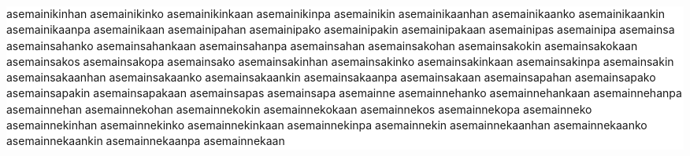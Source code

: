 asemainikinhan
asemainikinko
asemainikinkaan
asemainikinpa
asemainikin
asemainikaanhan
asemainikaanko
asemainikaankin
asemainikaanpa
asemainikaan
asemainipahan
asemainipako
asemainipakin
asemainipakaan
asemainipas
asemainipa
asemainsa
asemainsahanko
asemainsahankaan
asemainsahanpa
asemainsahan
asemainsakohan
asemainsakokin
asemainsakokaan
asemainsakos
asemainsakopa
asemainsako
asemainsakinhan
asemainsakinko
asemainsakinkaan
asemainsakinpa
asemainsakin
asemainsakaanhan
asemainsakaanko
asemainsakaankin
asemainsakaanpa
asemainsakaan
asemainsapahan
asemainsapako
asemainsapakin
asemainsapakaan
asemainsapas
asemainsapa
asemainne
asemainnehanko
asemainnehankaan
asemainnehanpa
asemainnehan
asemainnekohan
asemainnekokin
asemainnekokaan
asemainnekos
asemainnekopa
asemainneko
asemainnekinhan
asemainnekinko
asemainnekinkaan
asemainnekinpa
asemainnekin
asemainnekaanhan
asemainnekaanko
asemainnekaankin
asemainnekaanpa
asemainnekaan